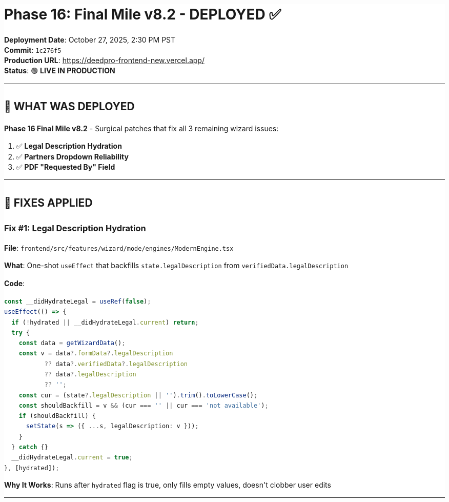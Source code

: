 # Phase 16: Final Mile v8.2 - DEPLOYED ✅

**Deployment Date**: October 27, 2025, 2:30 PM PST  
**Commit**: `1c276f5`  
**Production URL**: https://deedpro-frontend-new.vercel.app/  
**Status**: 🟢 **LIVE IN PRODUCTION**

---

## 🎯 WHAT WAS DEPLOYED

**Phase 16 Final Mile v8.2** - Surgical patches that fix all 3 remaining wizard issues:

1. ✅ **Legal Description Hydration**
2. ✅ **Partners Dropdown Reliability**
3. ✅ **PDF "Requested By" Field**

---

## 🔧 FIXES APPLIED

### **Fix #1: Legal Description Hydration**
**File**: `frontend/src/features/wizard/mode/engines/ModernEngine.tsx`

**What**: One-shot `useEffect` that backfills `state.legalDescription` from `verifiedData.legalDescription`

**Code**:
```typescript
const __didHydrateLegal = useRef(false);
useEffect(() => {
  if (!hydrated || __didHydrateLegal.current) return;
  try {
    const data = getWizardData();
    const v = data?.formData?.legalDescription 
           ?? data?.verifiedData?.legalDescription 
           ?? data?.legalDescription 
           ?? '';
    const cur = (state?.legalDescription || '').trim().toLowerCase();
    const shouldBackfill = v && (cur === '' || cur === 'not available');
    if (shouldBackfill) {
      setState(s => ({ ...s, legalDescription: v }));
    }
  } catch {}
  __didHydrateLegal.current = true;
}, [hydrated]);
```

**Why It Works**: Runs after `hydrated` flag is true, only fills empty values, doesn't clobber user edits

---
